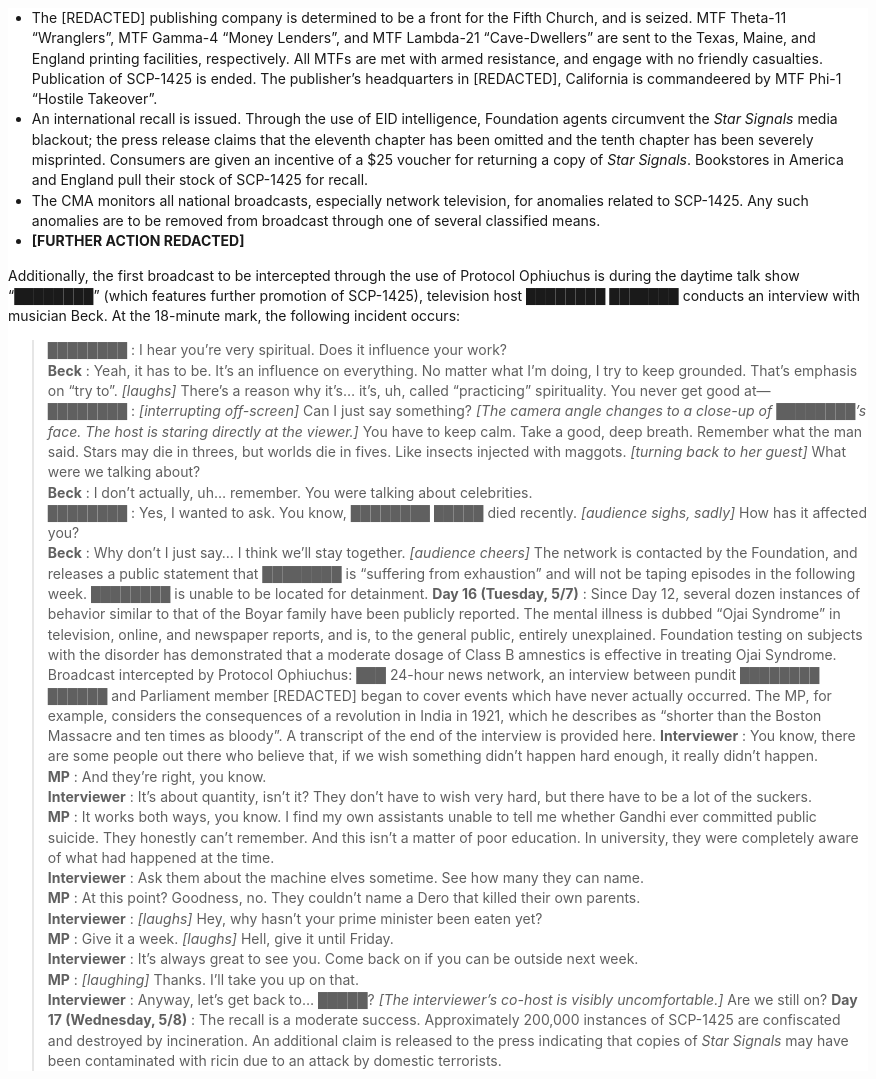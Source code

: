   * The [REDACTED] publishing company is determined to be a front for the Fifth Church, and is seized. MTF Theta-11 “Wranglers”, MTF Gamma-4 “Money Lenders”, and MTF Lambda-21 “Cave-Dwellers” are sent to the Texas, Maine, and England printing facilities, respectively. All MTFs are met with armed resistance, and engage with no friendly casualties. Publication of SCP-1425 is ended. The publisher’s headquarters in [REDACTED], California is commandeered by MTF Phi-1 “Hostile Takeover”.
  * An international recall is issued. Through the use of EID intelligence, Foundation agents circumvent the _Star Signals_ media blackout; the press release claims that the eleventh chapter has been omitted and the tenth chapter has been severely misprinted. Consumers are given an incentive of a $25 voucher for returning a copy of _Star Signals_. Bookstores in America and England pull their stock of SCP-1425 for recall.
  * The CMA monitors all national broadcasts, especially network television, for anomalies related to SCP-1425. Any such anomalies are to be removed from broadcast through one of several classified means.
  * **[FURTHER ACTION REDACTED]**

Additionally, the first broadcast to be intercepted through the use of Protocol Ophiuchus is during the daytime talk show “████████” (which features further promotion of SCP-1425), television host ████████ ███████ conducts an interview with musician Beck. At the 18-minute mark, the following incident occurs:
> **████████** : I hear you’re very spiritual. Does it influence your work?  
>  **Beck** : Yeah, it has to be. It’s an influence on everything. No matter what I’m doing, I try to keep grounded. That’s emphasis on “try to”. _[laughs]_ There’s a reason why it’s… it’s, uh, called “practicing” spirituality. You never get good at—  
>  **████████** : _[interrupting off-screen]_ Can I just say something? _[The camera angle changes to a close-up of ████████’s face. The host is staring directly at the viewer.]_ You have to keep calm. Take a good, deep breath. Remember what the man said. Stars may die in threes, but worlds die in fives. Like insects injected with maggots. _[turning back to her guest]_ What were we talking about?  
>  **Beck** : I don’t actually, uh… remember. You were talking about celebrities.  
>  **████████** : Yes, I wanted to ask. You know, ████████ █████ died recently. _[audience sighs, sadly]_ How has it affected you?  
>  **Beck** : Why don’t I just say… I think we’ll stay together. _[audience cheers]_
The network is contacted by the Foundation, and releases a public statement that ████████ is “suffering from exhaustion” and will not be taping episodes in the following week. ████████ is unable to be located for detainment.
**Day 16 (Tuesday, 5/7)** : Since Day 12, several dozen instances of behavior similar to that of the Boyar family have been publicly reported. The mental illness is dubbed “Ojai Syndrome” in television, online, and newspaper reports, and is, to the general public, entirely unexplained. Foundation testing on subjects with the disorder has demonstrated that a moderate dosage of Class B amnestics is effective in treating Ojai Syndrome.
Broadcast intercepted by Protocol Ophiuchus: ███ 24-hour news network, an interview between pundit ████████ ██████ and Parliament member [REDACTED] began to cover events which have never actually occurred. The MP, for example, considers the consequences of a revolution in India in 1921, which he describes as “shorter than the Boston Massacre and ten times as bloody”. A transcript of the end of the interview is provided here.
> **Interviewer** : You know, there are some people out there who believe that, if we wish something didn’t happen hard enough, it really didn’t happen.  
>  **MP** : And they’re right, you know.  
>  **Interviewer** : It’s about quantity, isn’t it? They don’t have to wish very hard, but there have to be a lot of the suckers.  
>  **MP** : It works both ways, you know. I find my own assistants unable to tell me whether Gandhi ever committed public suicide. They honestly can’t remember. And this isn’t a matter of poor education. In university, they were completely aware of what had happened at the time.  
>  **Interviewer** : Ask them about the machine elves sometime. See how many they can name.  
>  **MP** : At this point? Goodness, no. They couldn’t name a Dero that killed their own parents.  
>  **Interviewer** : _[laughs]_ Hey, why hasn’t your prime minister been eaten yet?  
>  **MP** : Give it a week. _[laughs]_ Hell, give it until Friday.  
>  **Interviewer** : It’s always great to see you. Come back on if you can be outside next week.  
>  **MP** : _[laughing]_ Thanks. I’ll take you up on that.  
>  **Interviewer** : Anyway, let’s get back to… █████? _[The interviewer’s co-host is visibly uncomfortable.]_ Are we still on?
**Day 17 (Wednesday, 5/8)** : The recall is a moderate success. Approximately 200,000 instances of SCP-1425 are confiscated and destroyed by incineration. An additional claim is released to the press indicating that copies of _Star Signals_ may have been contaminated with ricin due to an attack by domestic terrorists.